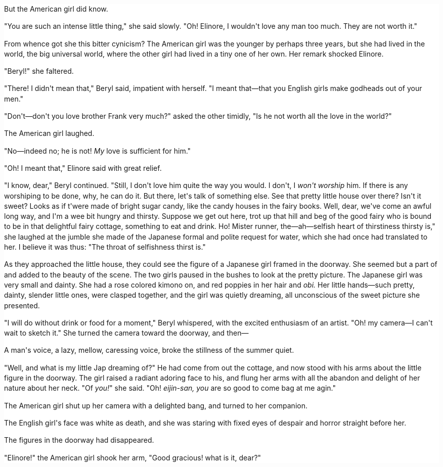   But the American girl did know. 

 "You are such an intense little thing," she said slowly. "Oh! Elinore, I wouldn't love any man too much. They are not worth it." 

 From whence got she this bitter cynicism? The American girl was the younger by  perhaps three years, but she had lived in the world, the big universal world, where the other girl had lived in a tiny one of her own. Her remark shocked Elinore. 

 "Beryl!" she faltered. 

 "There! I didn't mean that," Beryl said, impatient with herself. "I meant that—that you English girls make godheads out of your men." 

 "Don't—don't you love brother Frank very much?" asked the other timidly, "Is he not worth all the love in the world?" 

 The American girl laughed. 

 "No—indeed no; he is not! *My* love is sufficient for him." 

 "Oh! I meant that," Elinore said with great relief. 

 "I know, dear," Beryl continued. "Still, I don't love him quite the way you would. I don't, I *won't worship* him. If there is any worshiping to be done, why, he can do it. But there, let's talk of something else. See that pretty little house over there? Isn't it sweet? Looks as if t'were made of bright sugar candy, like the candy houses in the fairy books. Well, dear, we've come an awful long way, and I'm a wee bit hungry and thirsty. Suppose we get out here, trot up that hill and beg of the good fairy who is bound to be in that delightful fairy cottage, something to eat and drink. Ho! Mister runner,  the—ah—selfish heart of thirstiness thirsty is," she laughed at the jumble she made of the Japanese formal and polite request for water, which she had once had translated to her. I believe it was thus: "The throat of selfishness thirst is." 

 As they approached the little house, they could see the figure of a Japanese girl framed in the doorway. She seemed but a part of and added to the beauty of the scene. The two girls paused in the bushes to look at the pretty picture. The Japanese girl was very small and dainty. She had a rose colored kimono on, and red poppies in her hair and *obi.* Her little hands—such pretty, dainty, slender little ones, were clasped together, and the girl was quietly dreaming, all unconscious of the sweet picture she presented. 

 "I will do without drink or food for a moment," Beryl whispered, with the excited enthusiasm of an artist. "Oh! my camera—I can't wait to sketch it." She turned the camera toward the doorway, and then— 

 A man's voice, a lazy, mellow, caressing voice, broke the stillness of the summer quiet. 

 "Well, and what is my little Jap dreaming of?" He had come from out the cottage, and now stood with his arms about the little figure in the doorway. The girl raised a radiant adoring face to his, and flung her arms with all the abandon and delight of her nature about her neck. "Of *you!*" she said. "Oh! *eijin-san,* *you* are so good to come bag at me agin." 

 The American girl shut up her camera with a delighted bang, and turned to her companion. 

 The English girl's face was white as death, and she was staring with fixed eyes of despair and horror straight before her. 

 The figures in the doorway had disappeared. 

 "Elinore!" the American girl shook her arm, "Good gracious! what is it, dear?" 
